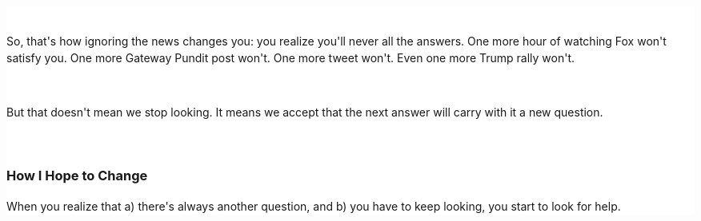 









 











So, that's how ignoring the news changes you: you realize you'll never all the answers. One more hour of watching Fox won't satisfy you. One more Gateway Pundit post won't. One more tweet won't. Even one more Trump rally won't. 











 











But that doesn't mean we stop looking. It means we accept that the next answer will carry with it a new question. 











 








### How I Hope to Change








When you realize that a) there's always another question, and b) you have to keep looking, you start to look for help. 



